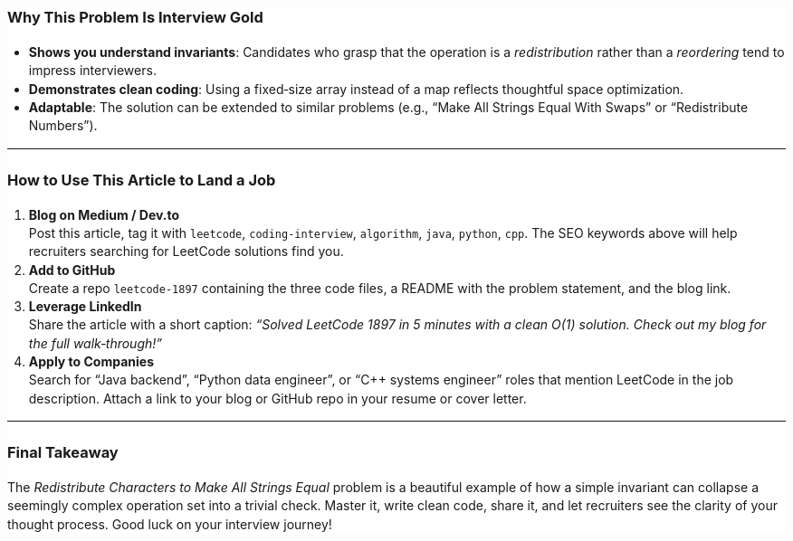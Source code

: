 
### Why This Problem Is Interview Gold  

- **Shows you understand invariants**: Candidates who grasp that the operation is a *redistribution* rather than a *reordering* tend to impress interviewers.  
- **Demonstrates clean coding**: Using a fixed‑size array instead of a map reflects thoughtful space optimization.  
- **Adaptable**: The solution can be extended to similar problems (e.g., “Make All Strings Equal With Swaps” or “Redistribute Numbers”).  

---

### How to Use This Article to Land a Job  

1. **Blog on Medium / Dev.to**  
   Post this article, tag it with `leetcode`, `coding-interview`, `algorithm`, `java`, `python`, `cpp`. The SEO keywords above will help recruiters searching for LeetCode solutions find you.  
2. **Add to GitHub**  
   Create a repo `leetcode-1897` containing the three code files, a README with the problem statement, and the blog link.  
3. **Leverage LinkedIn**  
   Share the article with a short caption: *“Solved LeetCode 1897 in 5 minutes with a clean O(1) solution. Check out my blog for the full walk‑through!”*  
4. **Apply to Companies**  
   Search for “Java backend”, “Python data engineer”, or “C++ systems engineer” roles that mention LeetCode in the job description. Attach a link to your blog or GitHub repo in your resume or cover letter.

---

### Final Takeaway  

The *Redistribute Characters to Make All Strings Equal* problem is a beautiful example of how a simple invariant can collapse a seemingly complex operation set into a trivial check. Master it, write clean code, share it, and let recruiters see the clarity of your thought process. Good luck on your interview journey!